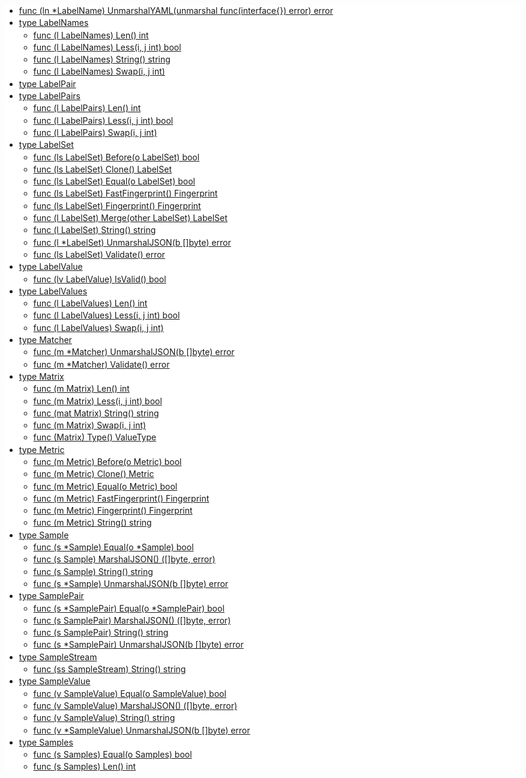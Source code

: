   - [func (ln *LabelName) UnmarshalYAML(unmarshal func(interface{}) error) error](<#func-labelname-unmarshalyaml>)
- [type LabelNames](<#type-labelnames>)
  - [func (l LabelNames) Len() int](<#func-labelnames-len>)
  - [func (l LabelNames) Less(i, j int) bool](<#func-labelnames-less>)
  - [func (l LabelNames) String() string](<#func-labelnames-string>)
  - [func (l LabelNames) Swap(i, j int)](<#func-labelnames-swap>)
- [type LabelPair](<#type-labelpair>)
- [type LabelPairs](<#type-labelpairs>)
  - [func (l LabelPairs) Len() int](<#func-labelpairs-len>)
  - [func (l LabelPairs) Less(i, j int) bool](<#func-labelpairs-less>)
  - [func (l LabelPairs) Swap(i, j int)](<#func-labelpairs-swap>)
- [type LabelSet](<#type-labelset>)
  - [func (ls LabelSet) Before(o LabelSet) bool](<#func-labelset-before>)
  - [func (ls LabelSet) Clone() LabelSet](<#func-labelset-clone>)
  - [func (ls LabelSet) Equal(o LabelSet) bool](<#func-labelset-equal>)
  - [func (ls LabelSet) FastFingerprint() Fingerprint](<#func-labelset-fastfingerprint>)
  - [func (ls LabelSet) Fingerprint() Fingerprint](<#func-labelset-fingerprint>)
  - [func (l LabelSet) Merge(other LabelSet) LabelSet](<#func-labelset-merge>)
  - [func (l LabelSet) String() string](<#func-labelset-string>)
  - [func (l *LabelSet) UnmarshalJSON(b []byte) error](<#func-labelset-unmarshaljson>)
  - [func (ls LabelSet) Validate() error](<#func-labelset-validate>)
- [type LabelValue](<#type-labelvalue>)
  - [func (lv LabelValue) IsValid() bool](<#func-labelvalue-isvalid>)
- [type LabelValues](<#type-labelvalues>)
  - [func (l LabelValues) Len() int](<#func-labelvalues-len>)
  - [func (l LabelValues) Less(i, j int) bool](<#func-labelvalues-less>)
  - [func (l LabelValues) Swap(i, j int)](<#func-labelvalues-swap>)
- [type Matcher](<#type-matcher>)
  - [func (m *Matcher) UnmarshalJSON(b []byte) error](<#func-matcher-unmarshaljson>)
  - [func (m *Matcher) Validate() error](<#func-matcher-validate>)
- [type Matrix](<#type-matrix>)
  - [func (m Matrix) Len() int](<#func-matrix-len>)
  - [func (m Matrix) Less(i, j int) bool](<#func-matrix-less>)
  - [func (mat Matrix) String() string](<#func-matrix-string>)
  - [func (m Matrix) Swap(i, j int)](<#func-matrix-swap>)
  - [func (Matrix) Type() ValueType](<#func-matrix-type>)
- [type Metric](<#type-metric>)
  - [func (m Metric) Before(o Metric) bool](<#func-metric-before>)
  - [func (m Metric) Clone() Metric](<#func-metric-clone>)
  - [func (m Metric) Equal(o Metric) bool](<#func-metric-equal>)
  - [func (m Metric) FastFingerprint() Fingerprint](<#func-metric-fastfingerprint>)
  - [func (m Metric) Fingerprint() Fingerprint](<#func-metric-fingerprint>)
  - [func (m Metric) String() string](<#func-metric-string>)
- [type Sample](<#type-sample>)
  - [func (s *Sample) Equal(o *Sample) bool](<#func-sample-equal>)
  - [func (s Sample) MarshalJSON() ([]byte, error)](<#func-sample-marshaljson>)
  - [func (s Sample) String() string](<#func-sample-string>)
  - [func (s *Sample) UnmarshalJSON(b []byte) error](<#func-sample-unmarshaljson>)
- [type SamplePair](<#type-samplepair>)
  - [func (s *SamplePair) Equal(o *SamplePair) bool](<#func-samplepair-equal>)
  - [func (s SamplePair) MarshalJSON() ([]byte, error)](<#func-samplepair-marshaljson>)
  - [func (s SamplePair) String() string](<#func-samplepair-string>)
  - [func (s *SamplePair) UnmarshalJSON(b []byte) error](<#func-samplepair-unmarshaljson>)
- [type SampleStream](<#type-samplestream>)
  - [func (ss SampleStream) String() string](<#func-samplestream-string>)
- [type SampleValue](<#type-samplevalue>)
  - [func (v SampleValue) Equal(o SampleValue) bool](<#func-samplevalue-equal>)
  - [func (v SampleValue) MarshalJSON() ([]byte, error)](<#func-samplevalue-marshaljson>)
  - [func (v SampleValue) String() string](<#func-samplevalue-string>)
  - [func (v *SampleValue) UnmarshalJSON(b []byte) error](<#func-samplevalue-unmarshaljson>)
- [type Samples](<#type-samples>)
  - [func (s Samples) Equal(o Samples) bool](<#func-samples-equal>)
  - [func (s Samples) Len() int](<#func-samples-len>)